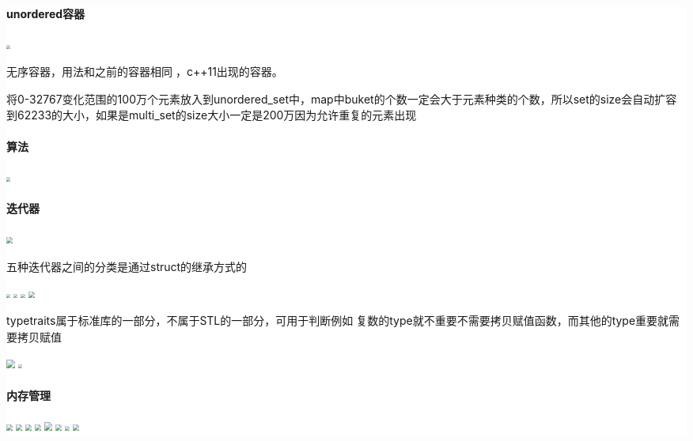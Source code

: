 #### unordered容器

<img src="F:\C++代码资料\Fig-STL\61.png" style="zoom:33%;" />

无序容器，用法和之前的容器相同 ，c++11出现的容器。

将0-32767变化范围的100万个元素放入到unordered_set中，map中buket的个数一定会大于元素种类的个数，所以set的size会自动扩容到62233的大小，如果是multi_set的size大小一定是200万因为允许重复的元素出现

#### 算法

<img src="F:\C++代码资料\Fig-STL\62.png" style="zoom: 33%;" />

#### 迭代器

<img src="F:\C++代码资料\Fig-STL\63.png" style="zoom: 50%;" />

五种迭代器之间的分类是通过struct的继承方式的

<img src="F:\C++代码资料\Fig-STL\64.png" style="zoom: 33%;" />

<img src="F:\C++代码资料\Fig-STL\66.png" style="zoom:33%;" />

<img src="F:\C++代码资料\Fig-STL\67.png" style="zoom: 33%;" />

<img src="F:\C++代码资料\Fig-STL\68.png" style="zoom: 50%;" />

typetraits属于标准库的一部分，不属于STL的一部分，可用于判断例如 复数的type就不重要不需要拷贝赋值函数，而其他的type重要就需要拷贝赋值

<img src="F:\C++代码资料\Fig-STL\69.png" style="zoom: 67%;" />

<img src="F:\C++代码资料\Fig-STL\70.png" style="zoom: 33%;" />

#### 内存管理

<img src="F:\C++代码资料\Fig-STL\71.png" style="zoom: 50%;" />

<img src="F:\C++代码资料\Fig-STL\72.png" style="zoom: 50%;" />

<img src="F:\C++代码资料\Fig-STL\73.png" style="zoom: 50%;" />

<img src="F:\C++代码资料\Fig-STL\74.png" style="zoom:50%;" />

<img src="F:\C++代码资料\Fig-STL\75.png" style="zoom: 67%;" />

<img src="F:\C++代码资料\Fig-STL\76.png" style="zoom: 50%;" />

<img src="F:\C++代码资料\Fig-STL\77.png" style="zoom:33%;" />

<img src="F:\C++代码资料\Fig-STL\80.png" style="zoom:50%;" />
